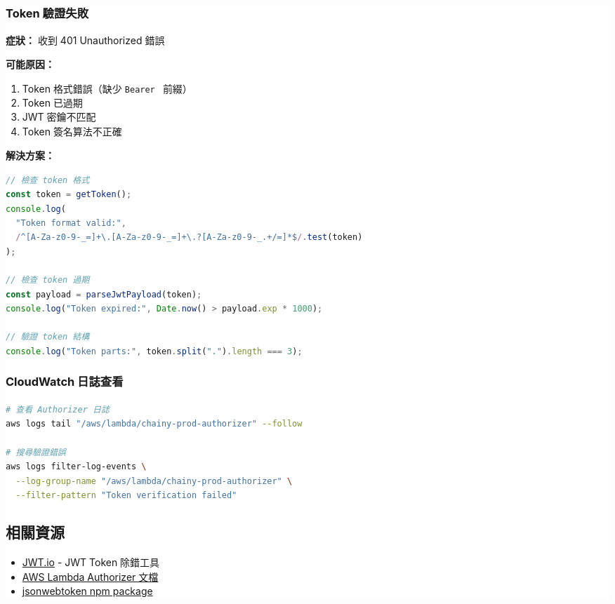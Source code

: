 ### Token 驗證失敗

**症狀：** 收到 401 Unauthorized 錯誤

**可能原因：**

1. Token 格式錯誤（缺少 `Bearer ` 前綴）
2. Token 已過期
3. JWT 密鑰不匹配
4. Token 簽名算法不正確

**解決方案：**

```javascript
// 檢查 token 格式
const token = getToken();
console.log(
  "Token format valid:",
  /^[A-Za-z0-9-_=]+\.[A-Za-z0-9-_=]+\.?[A-Za-z0-9-_.+/=]*$/.test(token)
);

// 檢查 token 過期
const payload = parseJwtPayload(token);
console.log("Token expired:", Date.now() > payload.exp * 1000);

// 驗證 token 結構
console.log("Token parts:", token.split(".").length === 3);
```

### CloudWatch 日誌查看

```bash
# 查看 Authorizer 日誌
aws logs tail "/aws/lambda/chainy-prod-authorizer" --follow

# 搜尋驗證錯誤
aws logs filter-log-events \
  --log-group-name "/aws/lambda/chainy-prod-authorizer" \
  --filter-pattern "Token verification failed"
```

## 相關資源

- [JWT.io](https://jwt.io/) - JWT Token 除錯工具
- [AWS Lambda Authorizer 文檔](https://docs.aws.amazon.com/apigateway/latest/developerguide/http-api-lambda-authorizer.html)
- [jsonwebtoken npm package](https://www.npmjs.com/package/jsonwebtoken)
